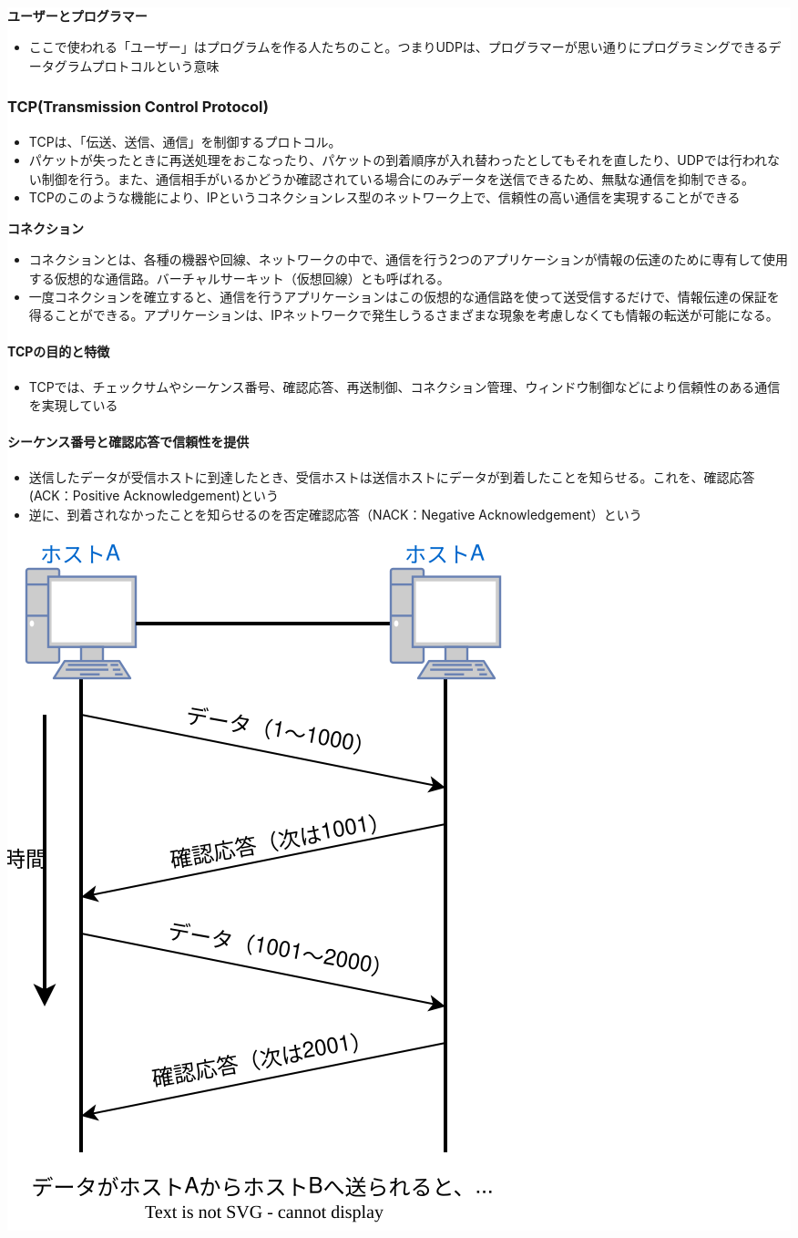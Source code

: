 **ユーザーとプログラマー**

- ここで使われる「ユーザー」はプログラムを作る人たちのこと。つまりUDPは、プログラマーが思い通りにプログラミングできるデータグラムプロトコルという意味

### TCP(Transmission Control Protocol)

- TCPは、「伝送、送信、通信」を制御するプロトコル。
- パケットが失ったときに再送処理をおこなったり、パケットの到着順序が入れ替わったとしてもそれを直したり、UDPでは行われない制御を行う。また、通信相手がいるかどうか確認されている場合にのみデータを送信できるため、無駄な通信を抑制できる。
- TCPのこのような機能により、IPというコネクションレス型のネットワーク上で、信頼性の高い通信を実現することができる

**コネクション**

- コネクションとは、各種の機器や回線、ネットワークの中で、通信を行う2つのアプリケーションが情報の伝達のために専有して使用する仮想的な通信路。バーチャルサーキット（仮想回線）とも呼ばれる。
- 一度コネクションを確立すると、通信を行うアプリケーションはこの仮想的な通信路を使って送受信するだけで、情報伝達の保証を得ることができる。アプリケーションは、IPネットワークで発生しうるさまざまな現象を考慮しなくても情報の転送が可能になる。

#### TCPの目的と特徴

- TCPでは、チェックサムやシーケンス番号、確認応答、再送制御、コネクション管理、ウィンドウ制御などにより信頼性のある通信を実現している

#### シーケンス番号と確認応答で信頼性を提供

- 送信したデータが受信ホストに到達したとき、受信ホストは送信ホストにデータが到着したことを知らせる。これを、確認応答(ACK：Positive Acknowledgement)という
- 逆に、到着されなかったことを知らせるのを否定確認応答（NACK：Negative Acknowledgement）という

![正常時のデータ送信](images/TCP-Acknowledgement.drawio.svg)
